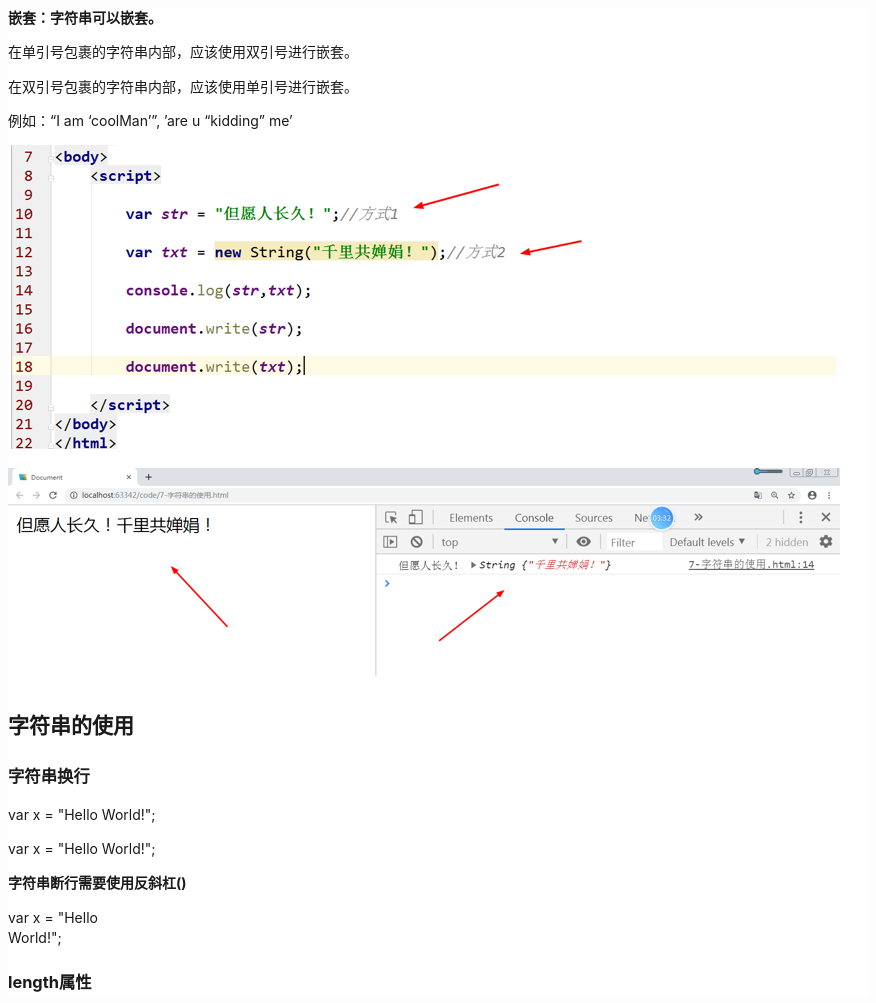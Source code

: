 **嵌套：字符串可以嵌套。**

在单引号包裹的字符串内部，应该使用双引号进行嵌套。

在双引号包裹的字符串内部，应该使用单引号进行嵌套。

例如：“I am ‘coolMan’”, ’are u “kidding” me’

![image-20200808153024936](020103JS字符串.assets/image-20200808153024936.png)

![image-20200808153032047](020103JS字符串.assets/image-20200808153032047.png)

## 字符串的使用

### 字符串换行

var x =
 "Hello World!";

var x = "Hello
 World!";

**字符串断行需要使用反斜杠(\)**

var x = "Hello \
 World!";

###  length属性
